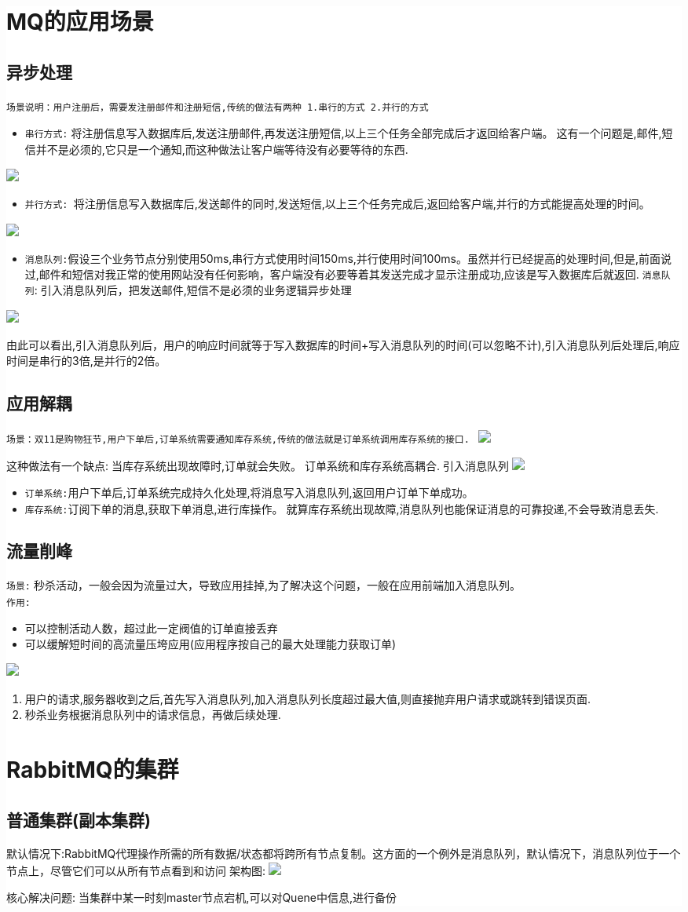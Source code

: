 # MQ的应用场景
## 异步处理
`场景说明：用户注册后，需要发注册邮件和注册短信,传统的做法有两种 1.串行的方式 2.并行的方式`
- `串行方式:` 将注册信息写入数据库后,发送注册邮件,再发送注册短信,以上三个任务全部完成后才返回给客户端。 这有一个问题是,邮件,短信并不是必须的,它只是一个通知,而这种做法让客户端等待没有必要等待的东西. 
<img src="https://gitee.com/NaisWang/images/raw/master/img/20210502082639.png" width="700px"/>

- `并行方式: `将注册信息写入数据库后,发送邮件的同时,发送短信,以上三个任务完成后,返回给客户端,并行的方式能提高处理的时间。 
<img src="https://gitee.com/NaisWang/images/raw/master/img/20210502082654.png" width="700px"/>

- `消息队列:`假设三个业务节点分别使用50ms,串行方式使用时间150ms,并行使用时间100ms。虽然并行已经提高的处理时间,但是,前面说过,邮件和短信对我正常的使用网站没有任何影响，客户端没有必要等着其发送完成才显示注册成功,应该是写入数据库后就返回.  `消息队列`: 引入消息队列后，把发送邮件,短信不是必须的业务逻辑异步处理 
<img src="https://gitee.com/NaisWang/images/raw/master/img/20210502082930.png" width="700px"/>

由此可以看出,引入消息队列后，用户的响应时间就等于写入数据库的时间+写入消息队列的时间(可以忽略不计),引入消息队列后处理后,响应时间是串行的3倍,是并行的2倍。

##  应用解耦
`场景：双11是购物狂节,用户下单后,订单系统需要通知库存系统,传统的做法就是订单系统调用库存系统的接口. `
<img src="https://gitee.com/NaisWang/images/raw/master/img/20210502082947.png" width="700px"/>

这种做法有一个缺点:
当库存系统出现故障时,订单就会失败。 订单系统和库存系统高耦合.  引入消息队列 
<img src="https://gitee.com/NaisWang/images/raw/master/img/20210502082958.png" width="700px"/>
- `订单系统:`用户下单后,订单系统完成持久化处理,将消息写入消息队列,返回用户订单下单成功。
- `库存系统:`订阅下单的消息,获取下单消息,进行库操作。  就算库存系统出现故障,消息队列也能保证消息的可靠投递,不会导致消息丢失.

## 流量削峰
`场景:` 秒杀活动，一般会因为流量过大，导致应用挂掉,为了解决这个问题，一般在应用前端加入消息队列。  
`作用:` 
- 可以控制活动人数，超过此一定阀值的订单直接丢弃
- 可以缓解短时间的高流量压垮应用(应用程序按自己的最大处理能力获取订单) 
<img src="https://gitee.com/NaisWang/images/raw/master/img/20210502083112.png" width="700px"/>

1. 用户的请求,服务器收到之后,首先写入消息队列,加入消息队列长度超过最大值,则直接抛弃用户请求或跳转到错误页面.  
2. 秒杀业务根据消息队列中的请求信息，再做后续处理.


# RabbitMQ的集群
## 普通集群(副本集群)
默认情况下:RabbitMQ代理操作所需的所有数据/状态都将跨所有节点复制。这方面的一个例外是消息队列，默认情况下，消息队列位于一个节点上，尽管它们可以从所有节点看到和访问
架构图:
<img src="https://gitee.com/NaisWang/images/raw/master/img/20210502085149.png" width="700px"/>

核心解决问题: 当集群中某一时刻master节点宕机,可以对Quene中信息,进行备份
